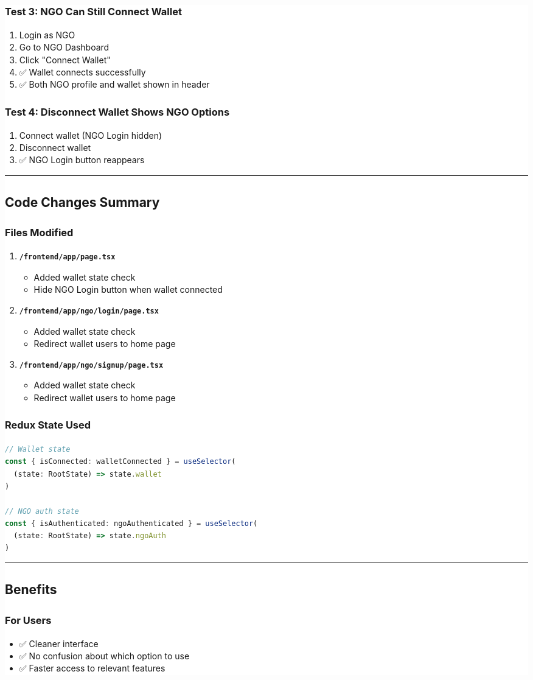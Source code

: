 ### Test 3: NGO Can Still Connect Wallet

1. Login as NGO
2. Go to NGO Dashboard
3. Click "Connect Wallet"
4. ✅ Wallet connects successfully
5. ✅ Both NGO profile and wallet shown in header

### Test 4: Disconnect Wallet Shows NGO Options

1. Connect wallet (NGO Login hidden)
2. Disconnect wallet
3. ✅ NGO Login button reappears

---

## Code Changes Summary

### Files Modified

1. **`/frontend/app/page.tsx`**
   - Added wallet state check
   - Hide NGO Login button when wallet connected

2. **`/frontend/app/ngo/login/page.tsx`**
   - Added wallet state check
   - Redirect wallet users to home page

3. **`/frontend/app/ngo/signup/page.tsx`**
   - Added wallet state check
   - Redirect wallet users to home page

### Redux State Used

```typescript
// Wallet state
const { isConnected: walletConnected } = useSelector(
  (state: RootState) => state.wallet
)

// NGO auth state
const { isAuthenticated: ngoAuthenticated } = useSelector(
  (state: RootState) => state.ngoAuth
)
```

---

## Benefits

### For Users
- ✅ Cleaner interface
- ✅ No confusion about which option to use
- ✅ Faster access to relevant features
